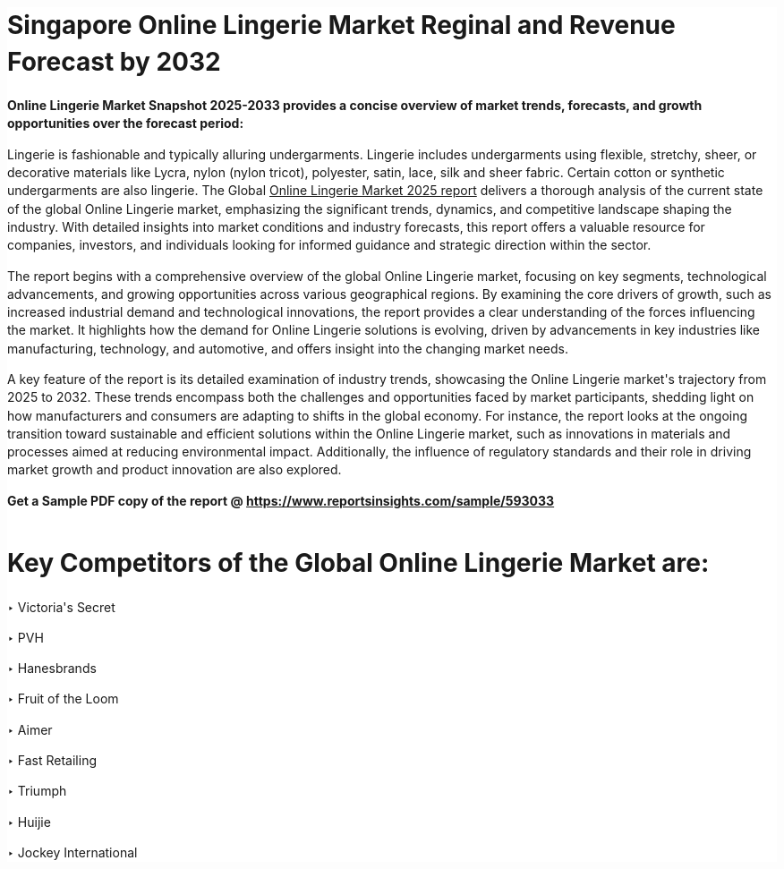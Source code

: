 # Singapore Online Lingerie Market Reginal and Revenue Forecast by 2032

<strong>Online Lingerie Market Snapshot 2025-2033 provides a concise overview of market trends, forecasts, and growth opportunities over the forecast period:</strong>

Lingerie is fashionable and typically alluring undergarments. Lingerie includes undergarments using flexible, stretchy, sheer, or decorative materials like Lycra, nylon (nylon tricot), polyester, satin, lace, silk and sheer fabric. Certain cotton or synthetic undergarments are also lingerie. The Global <a href=https://www.reportsinsights.com/sample/593033>Online Lingerie Market 2025 report</a> delivers a thorough analysis of the current state of the global Online Lingerie market, emphasizing the significant trends, dynamics, and competitive landscape shaping the industry. With detailed insights into market conditions and industry forecasts, this report offers a valuable resource for companies, investors, and individuals looking for informed guidance and strategic direction within the sector.

The report begins with a comprehensive overview of the global Online Lingerie market, focusing on key segments, technological advancements, and growing opportunities across various geographical regions. By examining the core drivers of growth, such as increased industrial demand and technological innovations, the report provides a clear understanding of the forces influencing the market. It highlights how the demand for Online Lingerie solutions is evolving, driven by advancements in key industries like manufacturing, technology, and automotive, and offers insight into the changing market needs.

A key feature of the report is its detailed examination of industry trends, showcasing the Online Lingerie market's trajectory from 2025 to 2032. These trends encompass both the challenges and opportunities faced by market participants, shedding light on how manufacturers and consumers are adapting to shifts in the global economy. For instance, the report looks at the ongoing transition toward sustainable and efficient solutions within the Online Lingerie market, such as innovations in materials and processes aimed at reducing environmental impact. Additionally, the influence of regulatory standards and their role in driving market growth and product innovation are also explored.

<strong>Get a Sample PDF copy of the report @ <a href=https://www.reportsinsights.com/sample/593033>https://www.reportsinsights.com/sample/593033</a></strong>

# <strong>Key Competitors of the Global Online Lingerie Market are:</strong>

‣ Victoria's Secret

‣ PVH

‣ Hanesbrands

‣ Fruit of the Loom

‣ Aimer

‣ Fast Retailing

‣ Triumph

‣ Huijie

‣ Jockey International
